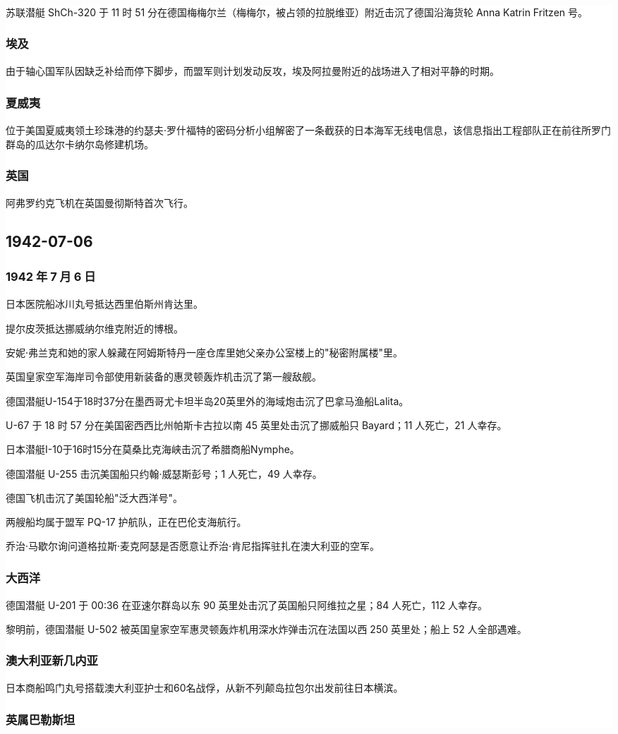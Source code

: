 苏联潜艇 ShCh-320 于 11 时 51
分在德国梅梅尔兰（梅梅尔，被占领的拉脱维亚）附近击沉了德国沿海货轮 Anna
Katrin Fritzen 号。

### 埃及

由于轴心国军队因缺乏补给而停下脚步，而盟军则计划发动反攻，埃及阿拉曼附近的战场进入了相对平静的时期。

### 夏威夷

位于美国夏威夷领土珍珠港的约瑟夫·罗什福特的密码分析小组解密了一条截获的日本海军无线电信息，该信息指出工程部队正在前往所罗门群岛的瓜达尔卡纳尔岛修建机场。

### 英国

阿弗罗约克飞机在英国曼彻斯特首次飞行。

## 1942-07-06

### 1942 年 7 月 6 日

日本医院船冰川丸号抵达西里伯斯州肯达里。

提尔皮茨抵达挪威纳尔维克附近的博根。

安妮·弗兰克和她的家人躲藏在阿姆斯特丹一座仓库里她父亲办公室楼上的"秘密附属楼"里。

英国皇家空军海岸司令部使用新装备的惠灵顿轰炸机击沉了第一艘敌舰。

德国潜艇U-154于18时37分在墨西哥尤卡坦半岛20英里外的海域炮击沉了巴拿马渔船Lalita。

U-67 于 18 时 57 分在美国密西西比州帕斯卡古拉以南 45
英里处击沉了挪威船只 Bayard；11 人死亡，21 人幸存。

日本潜艇I-10于16时15分在莫桑比克海峡击沉了希腊商船Nymphe。

德国潜艇 U-255 击沉美国船只约翰·威瑟斯彭号；1 人死亡，49 人幸存。

德国飞机击沉了美国轮船"泛大西洋号"。

两艘船均属于盟军 PQ-17 护航队，正在巴伦支海航行。

乔治·马歇尔询问道格拉斯·麦克阿瑟是否愿意让乔治·肯尼指挥驻扎在澳大利亚的空军。

### 大西洋

德国潜艇 U-201 于 00:36 在亚速尔群岛以东 90
英里处击沉了英国船只阿维拉之星；84 人死亡，112 人幸存。

黎明前，德国潜艇 U-502
被英国皇家空军惠灵顿轰炸机用深水炸弹击沉在法国以西 250 英里处；船上 52
人全部遇难。

### 澳大利亚新几内亚

日本商船鸣门丸号搭载澳大利亚护士和60名战俘，从新不列颠岛拉包尔出发前往日本横滨。

### 英属巴勒斯坦
